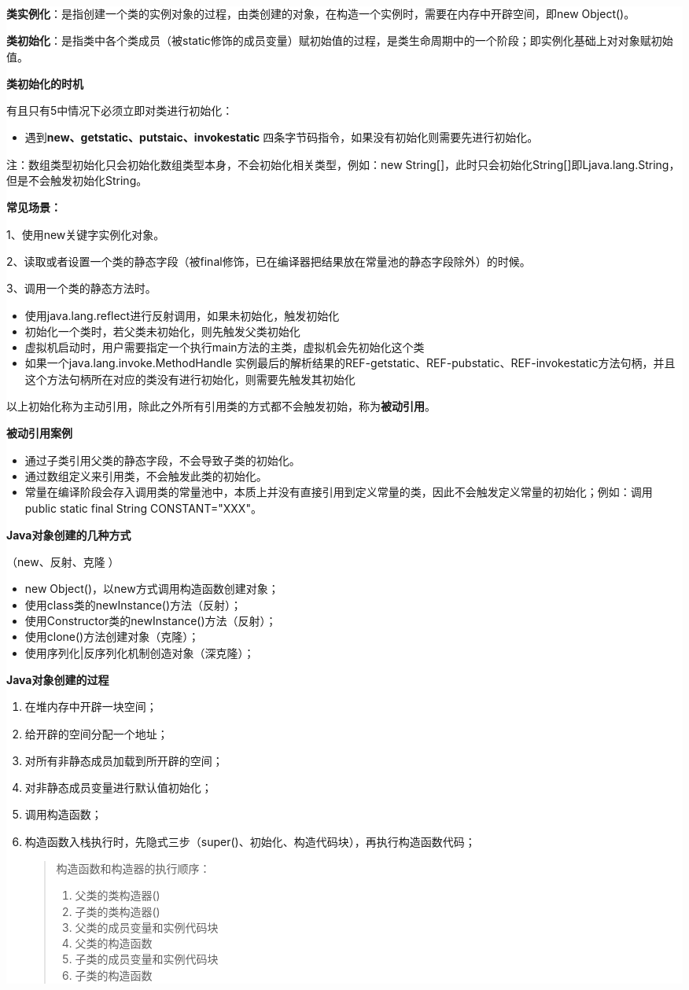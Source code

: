 **类实例化**：是指创建一个类的实例对象的过程，由类创建的对象，在构造一个实例时，需要在内存中开辟空间，即new Object()。 

**类初始化**：是指类中各个类成员（被static修饰的成员变量）赋初始值的过程，是类生命周期中的一个阶段；即实例化基础上对对象赋初始值。

**类初始化的时机**

有且只有5中情况下必须立即对类进行初始化：

- 遇到**new、getstatic、putstaic、invokestatic** 四条字节码指令，如果没有初始化则需要先进行初始化。

注：数组类型初始化只会初始化数组类型本身，不会初始化相关类型，例如：new String[]，此时只会初始化String[]即Ljava.lang.String，但是不会触发初始化String。

**常见场景：**

1、使用new关键字实例化对象。

2、读取或者设置一个类的静态字段（被final修饰，已在编译器把结果放在常量池的静态字段除外）的时候。

3、调用一个类的静态方法时。

- 使用java.lang.reflect进行反射调用，如果未初始化，触发初始化
- 初始化一个类时，若父类未初始化，则先触发父类初始化
- 虚拟机启动时，用户需要指定一个执行main方法的主类，虚拟机会先初始化这个类
- 如果一个java.lang.invoke.MethodHandle 实例最后的解析结果的REF-getstatic、REF-pubstatic、REF-invokestatic方法句柄，并且这个方法句柄所在对应的类没有进行初始化，则需要先触发其初始化

以上初始化称为主动引用，除此之外所有引用类的方式都不会触发初始，称为**被动引用**。

**被动引用案例**

- 通过子类引用父类的静态字段，不会导致子类的初始化。
- 通过数组定义来引用类，不会触发此类的初始化。
- 常量在编译阶段会存入调用类的常量池中，本质上并没有直接引用到定义常量的类，因此不会触发定义常量的初始化；例如：调用public static final String CONSTANT="XXX"。

**Java对象创建的几种方式**

（new、反射、克隆 ）

- new Object()，以new方式调用构造函数创建对象；
- 使用class类的newInstance()方法（反射）；
- 使用Constructor类的newInstance()方法（反射）；
- 使用clone()方法创建对象（克隆）；
- 使用序列化|反序列化机制创造对象（深克隆）；

**Java对象创建的过程**

1. 在堆内存中开辟一块空间；

2. 给开辟的空间分配一个地址；

3. 对所有非静态成员加载到所开辟的空间；

4. 对非静态成员变量进行默认值初始化；

5. 调用构造函数；

6. 构造函数入栈执行时，先隐式三步（super()、初始化、构造代码块），再执行构造函数代码；

   > 构造函数和构造器的执行顺序：
   >
   > 1. 父类的类构造器<clinit>()
   > 2. 子类的类构造器<clinit>()
   > 3. 父类的成员变量和实例代码块
   > 4. 父类的构造函数
   > 5. 子类的成员变量和实例代码块
   > 6. 子类的构造函数
